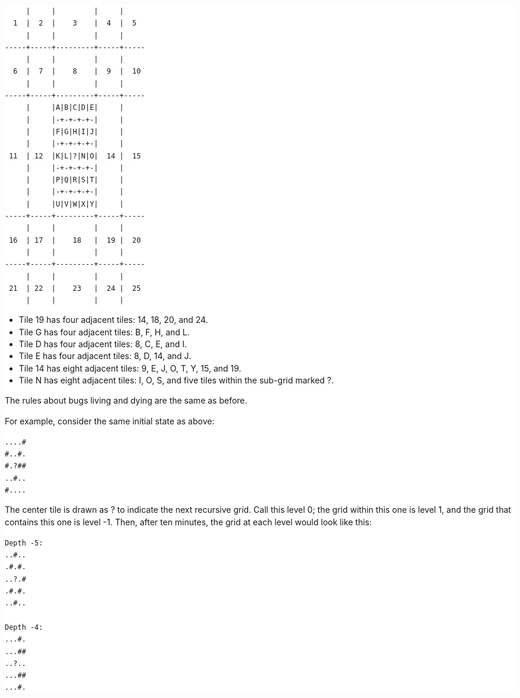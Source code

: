 ```
     |     |         |     |
  1  |  2  |    3    |  4  |  5
     |     |         |     |
-----+-----+---------+-----+-----
     |     |         |     |
  6  |  7  |    8    |  9  |  10
     |     |         |     |
-----+-----+---------+-----+-----
     |     |A|B|C|D|E|     |
     |     |-+-+-+-+-|     |
     |     |F|G|H|I|J|     |
     |     |-+-+-+-+-|     |
 11  | 12  |K|L|?|N|O|  14 |  15
     |     |-+-+-+-+-|     |
     |     |P|Q|R|S|T|     |
     |     |-+-+-+-+-|     |
     |     |U|V|W|X|Y|     |
-----+-----+---------+-----+-----
     |     |         |     |
 16  | 17  |    18   |  19 |  20
     |     |         |     |
-----+-----+---------+-----+-----
     |     |         |     |
 21  | 22  |    23   |  24 |  25
     |     |         |     |
```

- Tile 19 has four adjacent tiles: 14, 18, 20, and 24.
- Tile G has four adjacent tiles: B, F, H, and L.
- Tile D has four adjacent tiles: 8, C, E, and I.
- Tile E has four adjacent tiles: 8, D, 14, and J.
- Tile 14 has eight adjacent tiles: 9, E, J, O, T, Y, 15, and 19.
- Tile N has eight adjacent tiles: I, O, S, and five tiles within the sub-grid marked ?.

The rules about bugs living and dying are the same as before.

For example, consider the same initial state as above:

```
....#
#..#.
#.?##
..#..
#....
```

The center tile is drawn as ? to indicate the next recursive grid. Call this
level 0; the grid within this one is level 1, and the grid that contains this
one is level -1. Then, after ten minutes, the grid at each level would look
like this:

```
Depth -5:
..#..
.#.#.
..?.#
.#.#.
..#..

Depth -4:
...#.
...##
..?..
...##
...#.

```